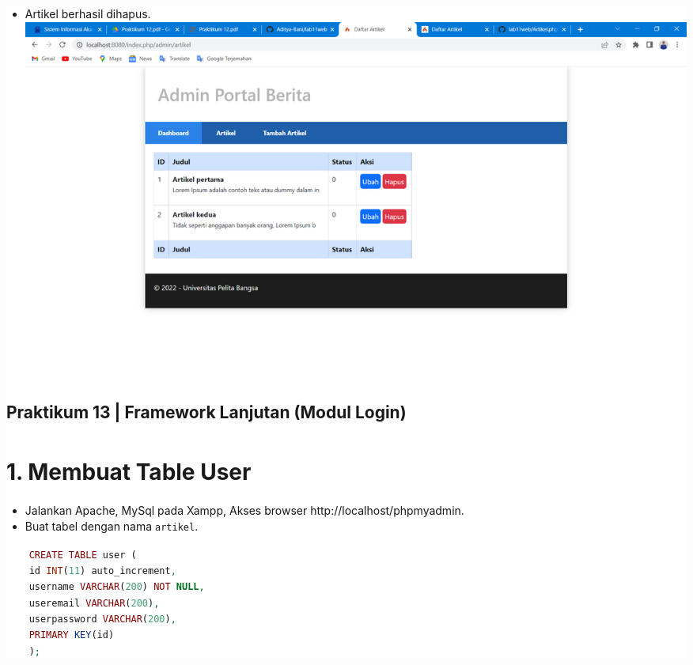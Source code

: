 - Artikel berhasil dihapus.
![img67](/img/imgpraktikum11.67.png)

## Praktikum 13 | Framework Lanjutan (Modul Login)
# 1. Membuat Table User
- Jalankan Apache, MySql pada Xampp, Akses browser http://localhost/phpmyadmin.
- Buat tabel dengan nama `artikel`.
```php
    CREATE TABLE user (
    id INT(11) auto_increment,
    username VARCHAR(200) NOT NULL,
    useremail VARCHAR(200),
    userpassword VARCHAR(200),
    PRIMARY KEY(id)
    );
```